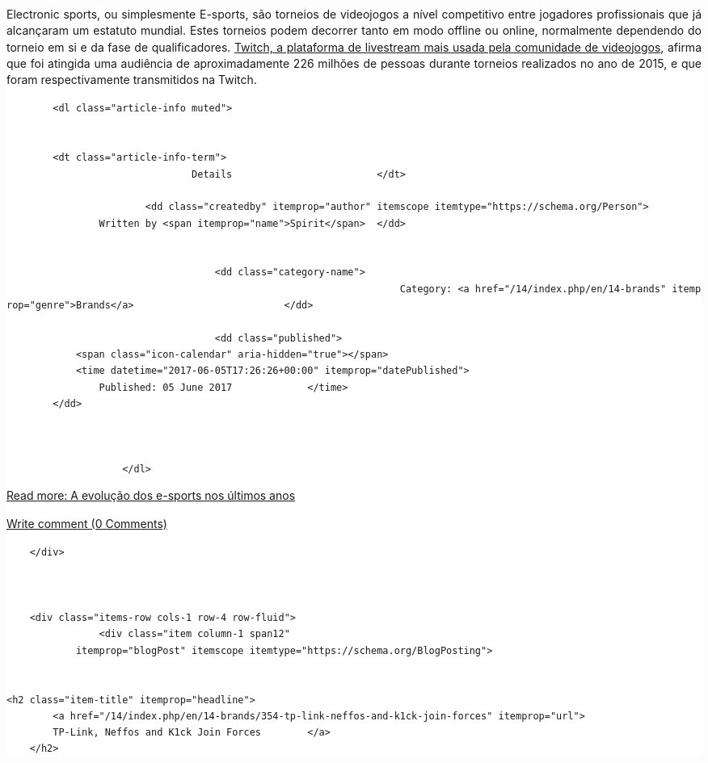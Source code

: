 




<p style="text-align: justify;">Electronic sports, ou simplesmente E-sports, são torneios de videojogos a nível competitivo entre jogadores profissionais que já alcançaram um estatuto mundial. Estes torneios podem decorrer tanto em modo offline ou online, normalmente dependendo do torneio em si e da fase de qualificadores. <a href="https://www.twitch.tv/" target="_blank" rel="noopener noreferrer">Twitch, a plataforma de livestream mais usada pela comunidade de videojogos</a>, afirma que foi atingida uma audiência de aproximadamente 226 milhões de pessoas durante torneios realizados no ano de 2015, e que foram respectivamente transmitidos na Twitch.</p>

			<dl class="article-info muted">

		
			<dt class="article-info-term">
									Details							</dt>

							<dd class="createdby" itemprop="author" itemscope itemtype="https://schema.org/Person">
					Written by <span itemprop="name">Spirit</span>	</dd>
			
			
										<dd class="category-name">
																		Category: <a href="/14/index.php/en/14-brands" itemprop="genre">Brands</a>							</dd>			
			
										<dd class="published">
				<span class="icon-calendar" aria-hidden="true"></span>
				<time datetime="2017-06-05T17:26:26+00:00" itemprop="datePublished">
					Published: 05 June 2017				</time>
			</dd>			
		
					
			
						</dl>
	

	
<p class="readmore">
	<a class="btn" href="/14/index.php/en/14-brands/355-a-evolucao-dos-e-sports-nos-ultimos-anos" itemprop="url">
		<span class="icon-chevron-right" aria-hidden="true"></span>
		Read more: A evolução dos e-sports nos últimos anos	</a>
</p>



<a href="http://www.k1ck.com/14/index.php/en/14-brands/355-a-evolucao-dos-e-sports-nos-ultimos-anos#!/ccomment" class="btn ccomment-readmore">
			Write comment		(0 Comments)
	
</a>			</div>
			
			
		</div>
		
	
		
		<div class="items-row cols-1 row-4 row-fluid">
					<div class="item column-1 span12"
				itemprop="blogPost" itemscope itemtype="https://schema.org/BlogPosting">
			

	<h2 class="item-title" itemprop="headline">
			<a href="/14/index.php/en/14-brands/354-tp-link-neffos-and-k1ck-join-forces" itemprop="url">
			TP-Link, Neffos and K1ck Join Forces		</a>
		</h2>
